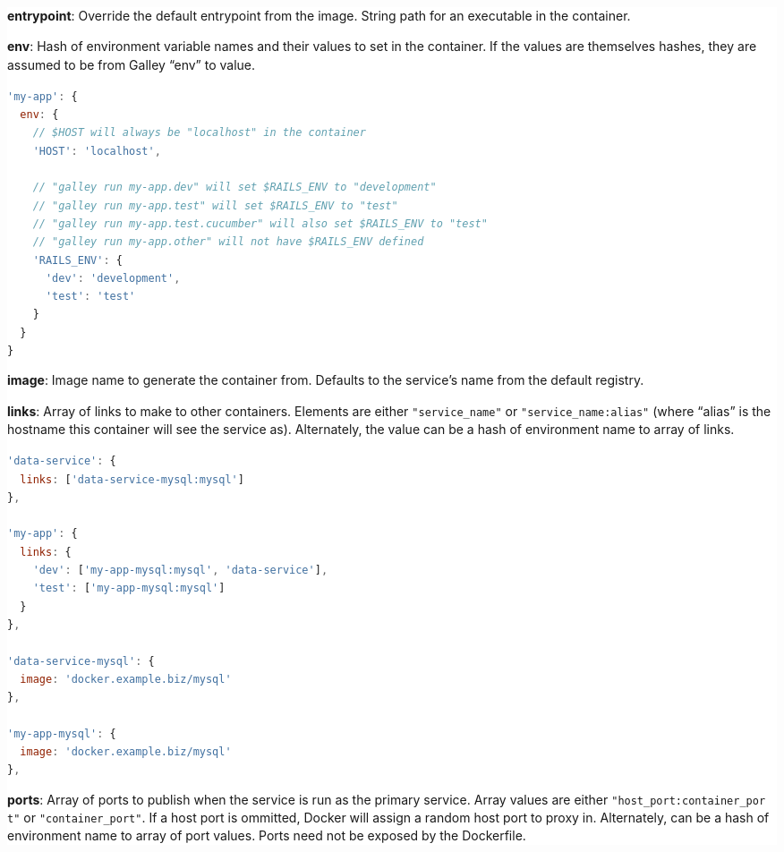 **entrypoint**: Override the default entrypoint from the image. String path for an executable in the container.

**env**: Hash of environment variable names and their values to set in the container. If the values are themselves
hashes, they are assumed to be from Galley “env” to value.

```javascript
'my-app': {
  env: {
    // $HOST will always be "localhost" in the container
    'HOST': 'localhost',

    // "galley run my-app.dev" will set $RAILS_ENV to "development"
    // "galley run my-app.test" will set $RAILS_ENV to "test"
    // "galley run my-app.test.cucumber" will also set $RAILS_ENV to "test"
    // "galley run my-app.other" will not have $RAILS_ENV defined
    'RAILS_ENV': {
      'dev': 'development',
      'test': 'test'
    }
  }
}
```

**image**: Image name to generate the container from. Defaults to the service’s name from the default registry.

**links**: Array of links to make to other containers. Elements are either `"service_name"` or
`"service_name:alias"` (where “alias” is the hostname this container will see the service as). Alternately, the value
can be a hash of environment name to array of links.

```javascript
'data-service': {
  links: ['data-service-mysql:mysql']
},

'my-app': {
  links: {
    'dev': ['my-app-mysql:mysql', 'data-service'],
    'test': ['my-app-mysql:mysql']
  }
},

'data-service-mysql': {
  image: 'docker.example.biz/mysql'
},

'my-app-mysql': {
  image: 'docker.example.biz/mysql'
},
```

**ports**: Array of ports to publish when the service is run as the primary service. Array values are either
`"host_port:container_port"` or `"container_port"`. If a host port is ommitted, Docker will assign a random host
port to proxy in. Alternately, can be a hash of environment name to array of port values. Ports need not be
exposed by the Dockerfile.
